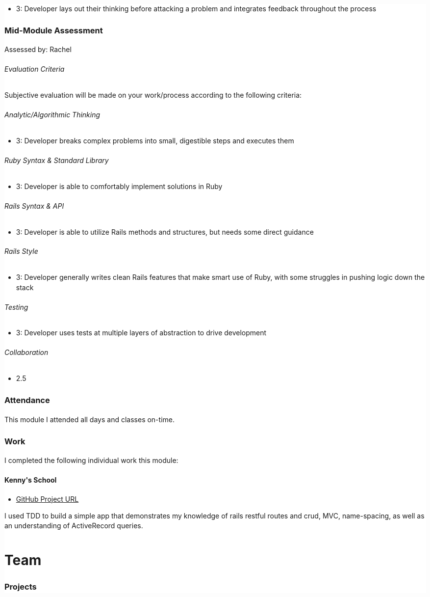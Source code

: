 * 3: Developer lays out their thinking before attacking a problem and integrates feedback throughout the process

### Mid-Module Assessment

Assessed by: Rachel
###### Evaluation Criteria

Subjective evaluation will be made on your work/process according to the following criteria:

###### Analytic/Algorithmic Thinking

* 3: Developer breaks complex problems into small, digestible steps and executes them

###### Ruby Syntax & Standard Library

* 3: Developer is able to comfortably implement solutions in Ruby

###### Rails Syntax & API

* 3: Developer is able to utilize Rails methods and structures, but needs some direct guidance

###### Rails Style

* 3: Developer generally writes clean Rails features that make smart use of Ruby, with some struggles in pushing logic down the stack

###### Testing

* 3: Developer uses tests at multiple layers of abstraction to drive development

###### Collaboration

* 2.5



### Attendance

This module I attended all days and classes on-time.

### Work

I completed the following individual work this module:

#### Kenny's School

* [GitHub Project URL](https://github.com/kristindiannefoss/kennys-school)


I used TDD to build a simple app that demonstrates my knowledge of rails restful routes and crud, MVC, name-spacing, as well as an understanding of ActiveRecord queries.  

# Team

### Projects
